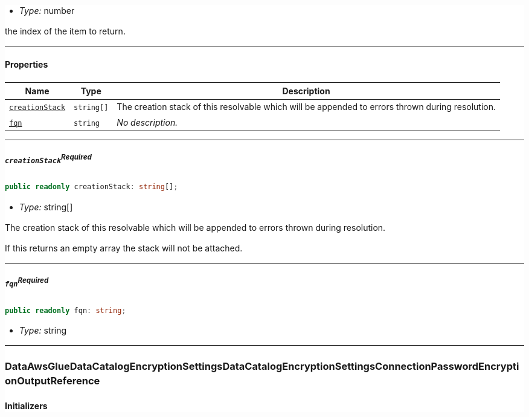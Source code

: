 - *Type:* number

the index of the item to return.

---


#### Properties <a name="Properties" id="Properties"></a>

| **Name** | **Type** | **Description** |
| --- | --- | --- |
| <code><a href="#@cdktf/aws-cdk.dataAwsGlueDataCatalogEncryptionSettings.DataAwsGlueDataCatalogEncryptionSettingsDataCatalogEncryptionSettingsConnectionPasswordEncryptionList.property.creationStack">creationStack</a></code> | <code>string[]</code> | The creation stack of this resolvable which will be appended to errors thrown during resolution. |
| <code><a href="#@cdktf/aws-cdk.dataAwsGlueDataCatalogEncryptionSettings.DataAwsGlueDataCatalogEncryptionSettingsDataCatalogEncryptionSettingsConnectionPasswordEncryptionList.property.fqn">fqn</a></code> | <code>string</code> | *No description.* |

---

##### `creationStack`<sup>Required</sup> <a name="creationStack" id="@cdktf/aws-cdk.dataAwsGlueDataCatalogEncryptionSettings.DataAwsGlueDataCatalogEncryptionSettingsDataCatalogEncryptionSettingsConnectionPasswordEncryptionList.property.creationStack"></a>

```typescript
public readonly creationStack: string[];
```

- *Type:* string[]

The creation stack of this resolvable which will be appended to errors thrown during resolution.

If this returns an empty array the stack will not be attached.

---

##### `fqn`<sup>Required</sup> <a name="fqn" id="@cdktf/aws-cdk.dataAwsGlueDataCatalogEncryptionSettings.DataAwsGlueDataCatalogEncryptionSettingsDataCatalogEncryptionSettingsConnectionPasswordEncryptionList.property.fqn"></a>

```typescript
public readonly fqn: string;
```

- *Type:* string

---


### DataAwsGlueDataCatalogEncryptionSettingsDataCatalogEncryptionSettingsConnectionPasswordEncryptionOutputReference <a name="DataAwsGlueDataCatalogEncryptionSettingsDataCatalogEncryptionSettingsConnectionPasswordEncryptionOutputReference" id="@cdktf/aws-cdk.dataAwsGlueDataCatalogEncryptionSettings.DataAwsGlueDataCatalogEncryptionSettingsDataCatalogEncryptionSettingsConnectionPasswordEncryptionOutputReference"></a>

#### Initializers <a name="Initializers" id="@cdktf/aws-cdk.dataAwsGlueDataCatalogEncryptionSettings.DataAwsGlueDataCatalogEncryptionSettingsDataCatalogEncryptionSettingsConnectionPasswordEncryptionOutputReference.Initializer"></a>
